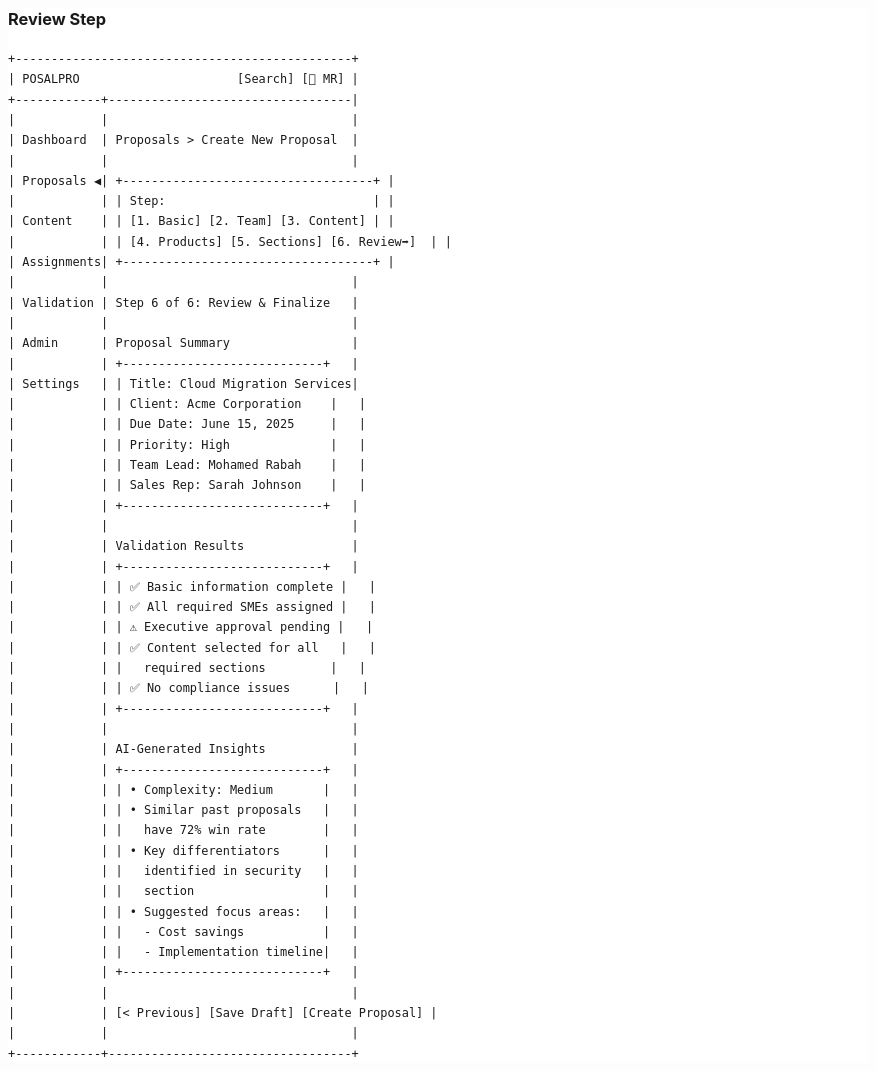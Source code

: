 ### Review Step

```
+-----------------------------------------------+
| POSALPRO                      [Search] [👤 MR] |
+------------+----------------------------------|
|            |                                  |
| Dashboard  | Proposals > Create New Proposal  |
|            |                                  |
| Proposals ◀| +-----------------------------------+ |
|            | | Step:                             | |
| Content    | | [1. Basic] [2. Team] [3. Content] | |
|            | | [4. Products] [5. Sections] [6. Review➡️]  | |
| Assignments| +-----------------------------------+ |
|            |                                  |
| Validation | Step 6 of 6: Review & Finalize   |
|            |                                  |
| Admin      | Proposal Summary                 |
|            | +----------------------------+   |
| Settings   | | Title: Cloud Migration Services|
|            | | Client: Acme Corporation    |   |
|            | | Due Date: June 15, 2025     |   |
|            | | Priority: High              |   |
|            | | Team Lead: Mohamed Rabah    |   |
|            | | Sales Rep: Sarah Johnson    |   |
|            | +----------------------------+   |
|            |                                  |
|            | Validation Results               |
|            | +----------------------------+   |
|            | | ✅ Basic information complete |   |
|            | | ✅ All required SMEs assigned |   |
|            | | ⚠️ Executive approval pending |   |
|            | | ✅ Content selected for all   |   |
|            | |   required sections         |   |
|            | | ✅ No compliance issues      |   |
|            | +----------------------------+   |
|            |                                  |
|            | AI-Generated Insights            |
|            | +----------------------------+   |
|            | | • Complexity: Medium       |   |
|            | | • Similar past proposals   |   |
|            | |   have 72% win rate        |   |
|            | | • Key differentiators      |   |
|            | |   identified in security   |   |
|            | |   section                  |   |
|            | | • Suggested focus areas:   |   |
|            | |   - Cost savings           |   |
|            | |   - Implementation timeline|   |
|            | +----------------------------+   |
|            |                                  |
|            | [< Previous] [Save Draft] [Create Proposal] |
|            |                                  |
+------------+----------------------------------+
```

